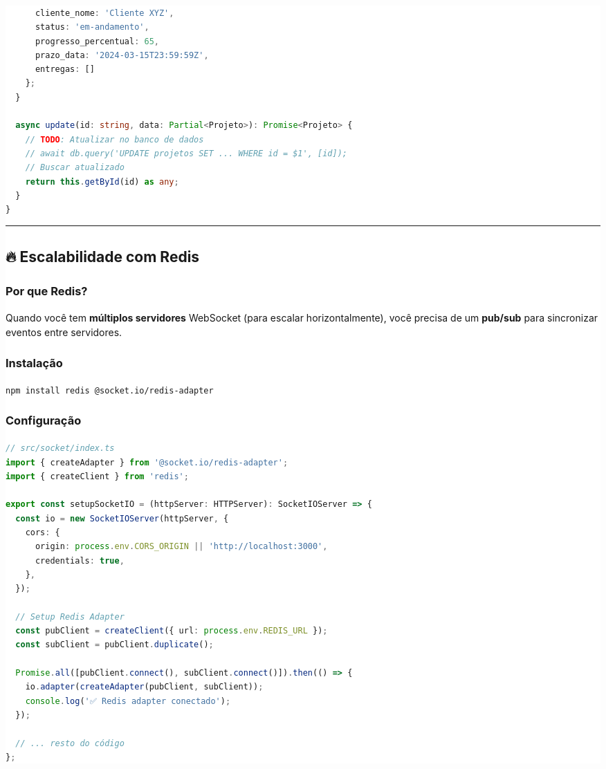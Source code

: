 ```typescript
      cliente_nome: 'Cliente XYZ',
      status: 'em-andamento',
      progresso_percentual: 65,
      prazo_data: '2024-03-15T23:59:59Z',
      entregas: []
    };
  }

  async update(id: string, data: Partial<Projeto>): Promise<Projeto> {
    // TODO: Atualizar no banco de dados
    // await db.query('UPDATE projetos SET ... WHERE id = $1', [id]);
    // Buscar atualizado
    return this.getById(id) as any;
  }
}
```

---

## 🔥 Escalabilidade com Redis

### Por que Redis?

Quando você tem **múltiplos servidores** WebSocket (para escalar horizontalmente), você precisa de um **pub/sub** para sincronizar eventos entre servidores.

### Instalação

```bash
npm install redis @socket.io/redis-adapter
```

### Configuração

```typescript
// src/socket/index.ts
import { createAdapter } from '@socket.io/redis-adapter';
import { createClient } from 'redis';

export const setupSocketIO = (httpServer: HTTPServer): SocketIOServer => {
  const io = new SocketIOServer(httpServer, {
    cors: {
      origin: process.env.CORS_ORIGIN || 'http://localhost:3000',
      credentials: true,
    },
  });

  // Setup Redis Adapter
  const pubClient = createClient({ url: process.env.REDIS_URL });
  const subClient = pubClient.duplicate();

  Promise.all([pubClient.connect(), subClient.connect()]).then(() => {
    io.adapter(createAdapter(pubClient, subClient));
    console.log('✅ Redis adapter conectado');
  });

  // ... resto do código
};
```
